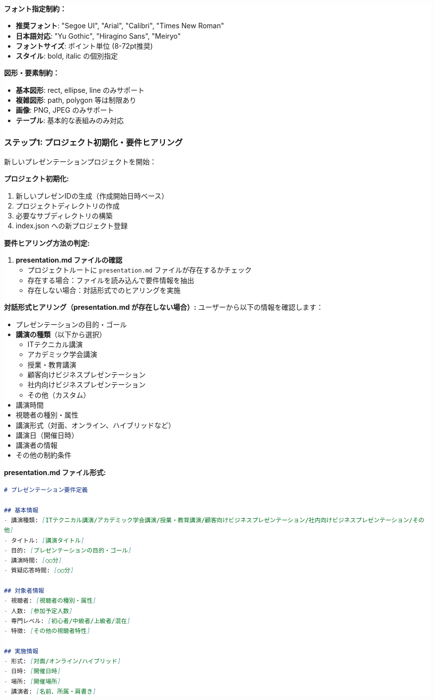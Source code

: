 **フォント指定制約：**
- **推奨フォント**: "Segoe UI", "Arial", "Calibri", "Times New Roman"
- **日本語対応**: "Yu Gothic", "Hiragino Sans", "Meiryo"
- **フォントサイズ**: ポイント単位 (8-72pt推奨)
- **スタイル**: bold, italic の個別指定

**図形・要素制約：**
- **基本図形**: rect, ellipse, line のみサポート
- **複雑図形**: path, polygon 等は制限あり
- **画像**: PNG, JPEG のみサポート
- **テーブル**: 基本的な表組みのみ対応

### ステップ1: プロジェクト初期化・要件ヒアリング
新しいプレゼンテーションプロジェクトを開始：

**プロジェクト初期化:**
1. 新しいプレゼンIDの生成（作成開始日時ベース）
2. プロジェクトディレクトリの作成
3. 必要なサブディレクトリの構築
4. index.json への新プロジェクト登録

**要件ヒアリング方法の判定:**
1. **presentation.md ファイルの確認**
   - プロジェクトルートに `presentation.md` ファイルが存在するかチェック
   - 存在する場合：ファイルを読み込んで要件情報を抽出
   - 存在しない場合：対話形式でのヒアリングを実施

**対話形式ヒアリング（presentation.md が存在しない場合）:**
ユーザーから以下の情報を確認します：
- プレゼンテーションの目的・ゴール
- **講演の種類**（以下から選択）
  - ITテクニカル講演
  - アカデミック学会講演
  - 授業・教育講演
  - 顧客向けビジネスプレゼンテーション
  - 社内向けビジネスプレゼンテーション
  - その他（カスタム）
- 講演時間
- 視聴者の種別・属性
- 講演形式（対面、オンライン、ハイブリッドなど）
- 講演日（開催日時）
- 講演者の情報
- その他の制約条件

**presentation.md ファイル形式:**
```markdown
# プレゼンテーション要件定義

## 基本情報
- 講演種類: [ITテクニカル講演/アカデミック学会講演/授業・教育講演/顧客向けビジネスプレゼンテーション/社内向けビジネスプレゼンテーション/その他]
- タイトル: [講演タイトル]
- 目的: [プレゼンテーションの目的・ゴール]
- 講演時間: [○○分]
- 質疑応答時間: [○○分]

## 対象者情報
- 視聴者: [視聴者の種別・属性]
- 人数: [参加予定人数]
- 専門レベル: [初心者/中級者/上級者/混在]
- 特徴: [その他の視聴者特性]

## 実施情報
- 形式: [対面/オンライン/ハイブリッド]
- 日時: [開催日時]
- 場所: [開催場所]
- 講演者: [名前、所属・肩書き]
```